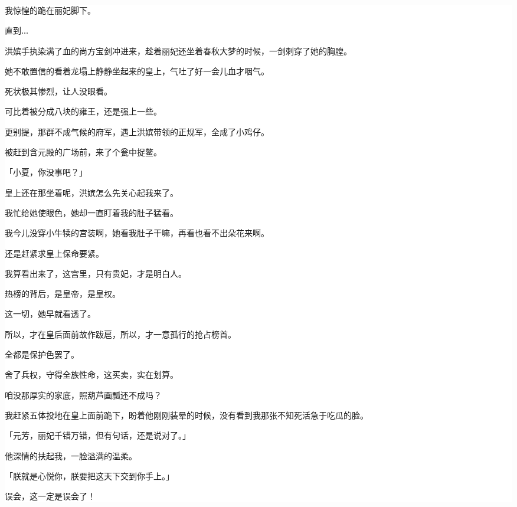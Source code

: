 我惊惶的跪在丽妃脚下。


直到...


洪嫔手执染满了血的尚方宝剑冲进来，趁着丽妃还坐着春秋大梦的时候，一剑刺穿了她的胸膛。


她不敢置信的看着龙塌上静静坐起来的皇上，气吐了好一会儿血才咽气。


死状极其惨烈，让人没眼看。


可比着被分成八块的雍王，还是强上一些。


更别提，那群不成气候的府军，遇上洪嫔带领的正规军，全成了小鸡仔。


被赶到含元殿的广场前，来了个瓮中捉鳖。


「小夏，你没事吧？」


皇上还在那坐着呢，洪嫔怎么先关心起我来了。


我忙给她使眼色，她却一直盯着我的肚子猛看。


我今儿没穿小牛犊的宫装啊，她看我肚子干嘛，再看也看不出朵花来啊。


还是赶紧求皇上保命要紧。


我算看出来了，这宫里，只有贵妃，才是明白人。


热榜的背后，是皇帝，是皇权。


这一切，她早就看透了。


所以，才在皇后面前故作跋扈，所以，才一意孤行的抢占榜首。


全都是保护色罢了。


舍了兵权，守得全族性命，这买卖，实在划算。


咱没那厚实的家底，照葫芦画瓢还不成吗？


我赶紧五体投地在皇上面前跪下，盼着他刚刚装晕的时候，没有看到我那张不知死活急于吃瓜的脸。


「元芳，丽妃千错万错，但有句话，还是说对了。」


他深情的扶起我，一脸溢满的温柔。


「朕就是心悦你，朕要把这天下交到你手上。」


误会，这一定是误会了！
